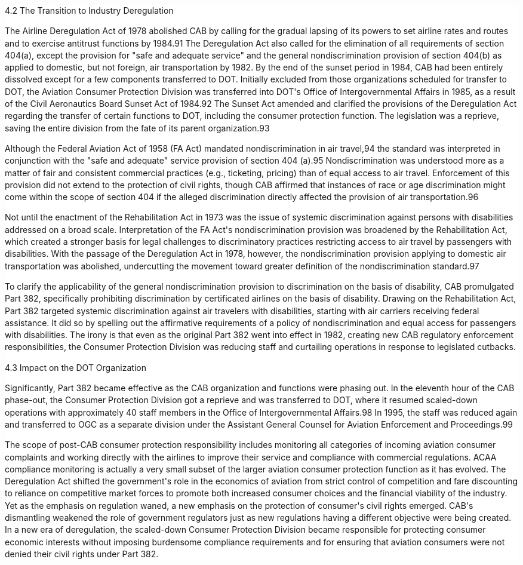 4.2 The Transition to Industry Deregulation

The Airline Deregulation Act of 1978 abolished CAB by calling for the gradual lapsing of its powers to set airline rates and routes and to exercise antitrust functions by 1984.91 The Deregulation Act also called for the elimination of all requirements of section 404(a), except the provision for "safe and adequate service" and the general nondiscrimination provision of section 404(b) as applied to domestic, but not foreign, air transportation by 1982. By the end of the sunset period in 1984, CAB had been entirely dissolved except for a few components transferred to DOT. Initially excluded from those organizations scheduled for transfer to DOT, the Aviation Consumer Protection Division was transferred into DOT's Office of Intergovernmental Affairs in 1985, as a result of the Civil Aeronautics Board Sunset Act of 1984.92 The Sunset Act amended and clarified the provisions of the Deregulation Act regarding the transfer of certain functions to DOT, including the consumer protection function. The legislation was a reprieve, saving the entire division from the fate of its parent organization.93

Although the Federal Aviation Act of 1958 (FA Act) mandated nondiscrimination in air travel,94 the standard was interpreted in conjunction with the "safe and adequate" service provision of section 404 (a).95 Nondiscrimination was understood more as a matter of fair and consistent commercial practices (e.g., ticketing, pricing) than of equal access to air travel. Enforcement of this provision did not extend to the protection of civil rights, though CAB affirmed that instances of race or age discrimination might come within the scope of section 404 if the alleged discrimination directly affected the provision of air transportation.96

Not until the enactment of the Rehabilitation Act in 1973 was the issue of systemic discrimination against persons with disabilities addressed on a broad scale. Interpretation of the FA Act's nondiscrimination provision was broadened by the Rehabilitation Act, which created a stronger basis for legal challenges to discriminatory practices restricting access to air travel by passengers with disabilities. With the passage of the Deregulation Act in 1978, however, the nondiscrimination provision applying to domestic air transportation was abolished, undercutting the movement toward greater definition of the nondiscrimination standard.97

To clarify the applicability of the general nondiscrimination provision to discrimination on the basis of disability, CAB promulgated Part 382, specifically prohibiting discrimination by certificated airlines on the basis of disability. Drawing on the Rehabilitation Act, Part 382 targeted systemic discrimination against air travelers with disabilities, starting with air carriers receiving federal assistance. It did so by spelling out the affirmative requirements of a policy of nondiscrimination and equal access for passengers with disabilities. The irony is that even as the original Part 382 went into effect in 1982, creating new CAB regulatory enforcement responsibilities, the Consumer Protection Division was reducing staff and curtailing operations in response to legislated cutbacks.

4.3 Impact on the DOT Organization

Significantly, Part 382 became effective as the CAB organization and functions were phasing out. In the eleventh hour of the CAB phase-out, the Consumer Protection Division got a reprieve and was transferred to DOT, where it resumed scaled-down operations with approximately 40 staff members in the Office of Intergovernmental Affairs.98 In 1995, the staff was reduced again and transferred to OGC as a separate division under the Assistant General Counsel for Aviation Enforcement and Proceedings.99

The scope of post-CAB consumer protection responsibility includes monitoring all categories of incoming aviation consumer complaints and working directly with the airlines to improve their service and compliance with commercial regulations. ACAA compliance monitoring is actually a very small subset of the larger aviation consumer protection function as it has evolved. The Deregulation Act shifted the government's role in the economics of aviation from strict control of competition and fare discounting to reliance on competitive market forces to promote both increased consumer choices and the financial viability of the industry. Yet as the emphasis on regulation waned, a new emphasis on the protection of consumer's civil rights emerged. CAB's dismantling weakened the role of government regulators just as new regulations having a different objective were being created. In a new era of deregulation, the scaled-down Consumer Protection Division became responsible for protecting consumer economic interests without imposing burdensome compliance requirements and for ensuring that aviation consumers were not denied their civil rights under Part 382.
